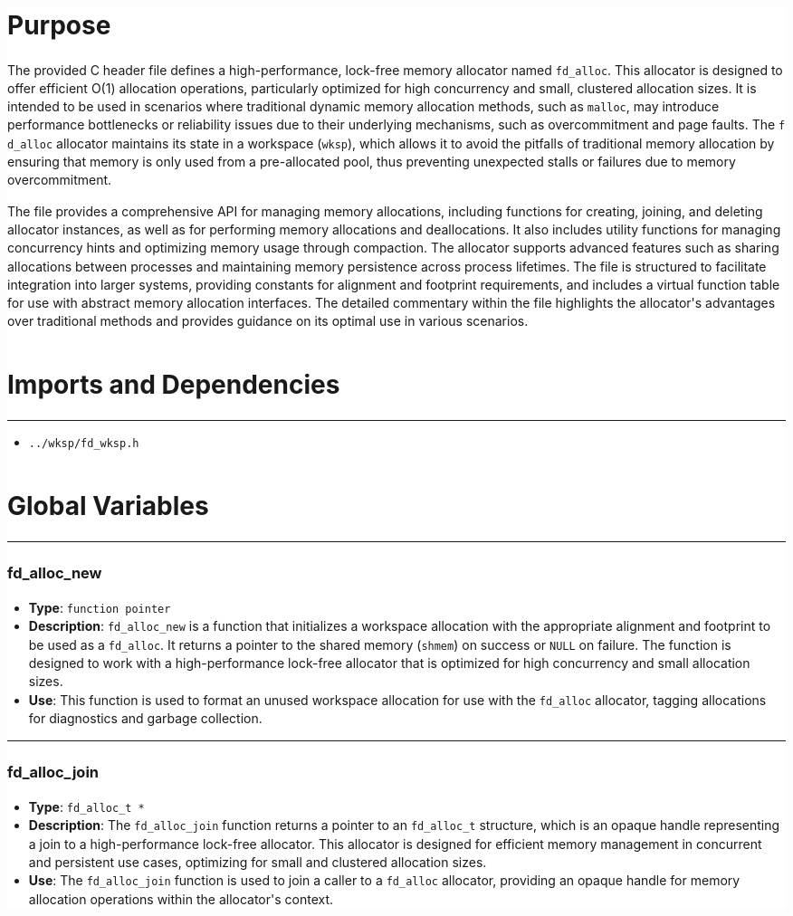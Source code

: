 # Purpose
The provided C header file defines a high-performance, lock-free memory allocator named `fd_alloc`. This allocator is designed to offer efficient O(1) allocation operations, particularly optimized for high concurrency and small, clustered allocation sizes. It is intended to be used in scenarios where traditional dynamic memory allocation methods, such as `malloc`, may introduce performance bottlenecks or reliability issues due to their underlying mechanisms, such as overcommitment and page faults. The `fd_alloc` allocator maintains its state in a workspace (`wksp`), which allows it to avoid the pitfalls of traditional memory allocation by ensuring that memory is only used from a pre-allocated pool, thus preventing unexpected stalls or failures due to memory overcommitment.

The file provides a comprehensive API for managing memory allocations, including functions for creating, joining, and deleting allocator instances, as well as for performing memory allocations and deallocations. It also includes utility functions for managing concurrency hints and optimizing memory usage through compaction. The allocator supports advanced features such as sharing allocations between processes and maintaining memory persistence across process lifetimes. The file is structured to facilitate integration into larger systems, providing constants for alignment and footprint requirements, and includes a virtual function table for use with abstract memory allocation interfaces. The detailed commentary within the file highlights the allocator's advantages over traditional methods and provides guidance on its optimal use in various scenarios.
# Imports and Dependencies

---
- `../wksp/fd_wksp.h`


# Global Variables

---
### fd\_alloc\_new
- **Type**: `function pointer`
- **Description**: `fd_alloc_new` is a function that initializes a workspace allocation with the appropriate alignment and footprint to be used as a `fd_alloc`. It returns a pointer to the shared memory (`shmem`) on success or `NULL` on failure. The function is designed to work with a high-performance lock-free allocator that is optimized for high concurrency and small allocation sizes.
- **Use**: This function is used to format an unused workspace allocation for use with the `fd_alloc` allocator, tagging allocations for diagnostics and garbage collection.


---
### fd\_alloc\_join
- **Type**: `fd_alloc_t *`
- **Description**: The `fd_alloc_join` function returns a pointer to an `fd_alloc_t` structure, which is an opaque handle representing a join to a high-performance lock-free allocator. This allocator is designed for efficient memory management in concurrent and persistent use cases, optimizing for small and clustered allocation sizes.
- **Use**: The `fd_alloc_join` function is used to join a caller to a `fd_alloc` allocator, providing an opaque handle for memory allocation operations within the allocator's context.

